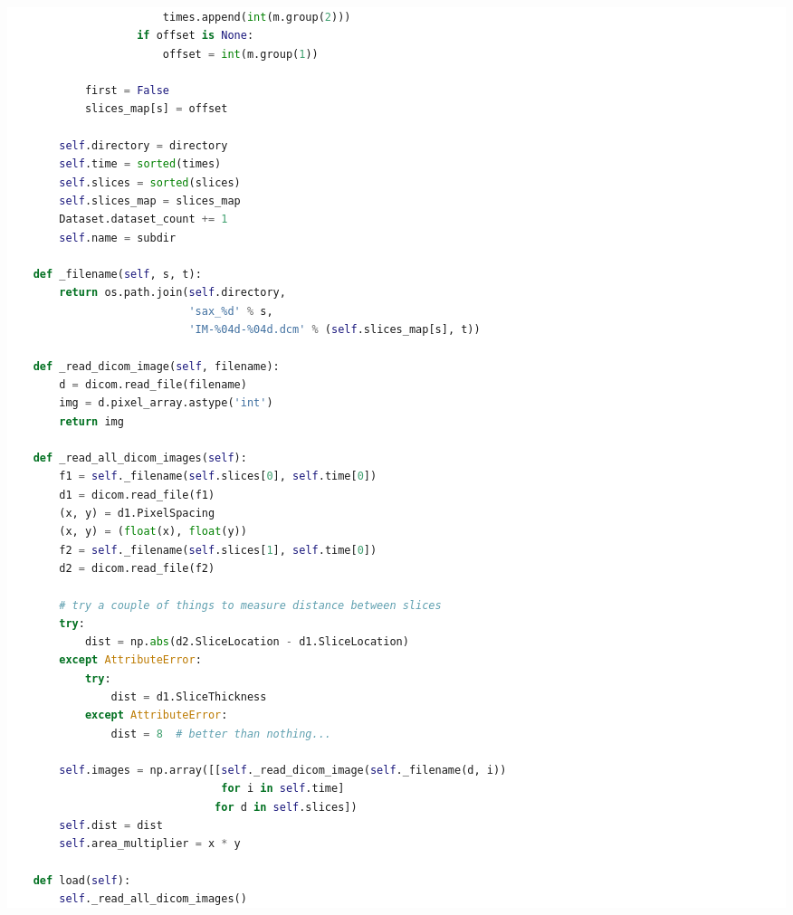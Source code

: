```python
                        times.append(int(m.group(2)))
                    if offset is None:
                        offset = int(m.group(1))

            first = False
            slices_map[s] = offset

        self.directory = directory
        self.time = sorted(times)
        self.slices = sorted(slices)
        self.slices_map = slices_map
        Dataset.dataset_count += 1
        self.name = subdir

    def _filename(self, s, t):
        return os.path.join(self.directory,
                            'sax_%d' % s,
                            'IM-%04d-%04d.dcm' % (self.slices_map[s], t))

    def _read_dicom_image(self, filename):
        d = dicom.read_file(filename)
        img = d.pixel_array.astype('int')
        return img

    def _read_all_dicom_images(self):
        f1 = self._filename(self.slices[0], self.time[0])
        d1 = dicom.read_file(f1)
        (x, y) = d1.PixelSpacing
        (x, y) = (float(x), float(y))
        f2 = self._filename(self.slices[1], self.time[0])
        d2 = dicom.read_file(f2)

        # try a couple of things to measure distance between slices
        try:
            dist = np.abs(d2.SliceLocation - d1.SliceLocation)
        except AttributeError:
            try:
                dist = d1.SliceThickness
            except AttributeError:
                dist = 8  # better than nothing...

        self.images = np.array([[self._read_dicom_image(self._filename(d, i))
                                 for i in self.time]
                                for d in self.slices])
        self.dist = dist
        self.area_multiplier = x * y

    def load(self):
        self._read_all_dicom_images()
```

